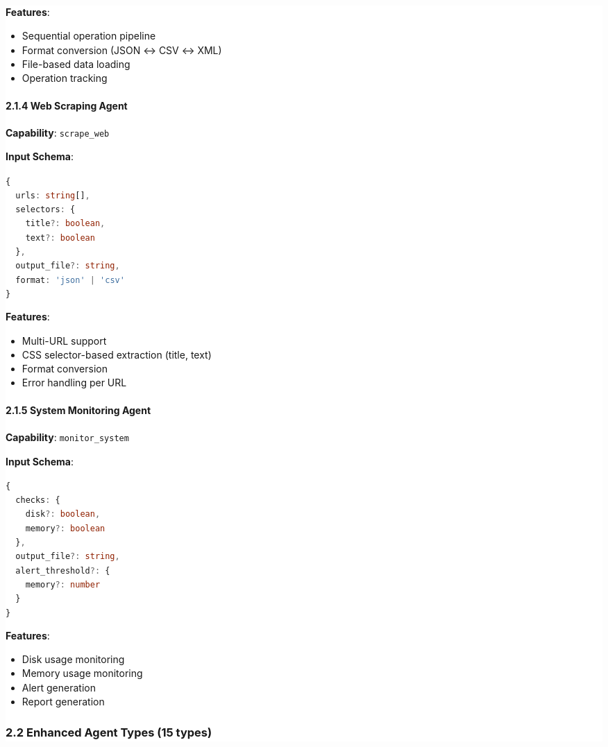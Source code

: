 **Features**:
- Sequential operation pipeline
- Format conversion (JSON ↔ CSV ↔ XML)
- File-based data loading
- Operation tracking

#### 2.1.4 Web Scraping Agent

**Capability**: `scrape_web`

**Input Schema**:
```typescript
{
  urls: string[],
  selectors: {
    title?: boolean,
    text?: boolean
  },
  output_file?: string,
  format: 'json' | 'csv'
}
```

**Features**:
- Multi-URL support
- CSS selector-based extraction (title, text)
- Format conversion
- Error handling per URL

#### 2.1.5 System Monitoring Agent

**Capability**: `monitor_system`

**Input Schema**:
```typescript
{
  checks: {
    disk?: boolean,
    memory?: boolean
  },
  output_file?: string,
  alert_threshold?: {
    memory?: number
  }
}
```

**Features**:
- Disk usage monitoring
- Memory usage monitoring
- Alert generation
- Report generation

### 2.2 Enhanced Agent Types (15 types)
